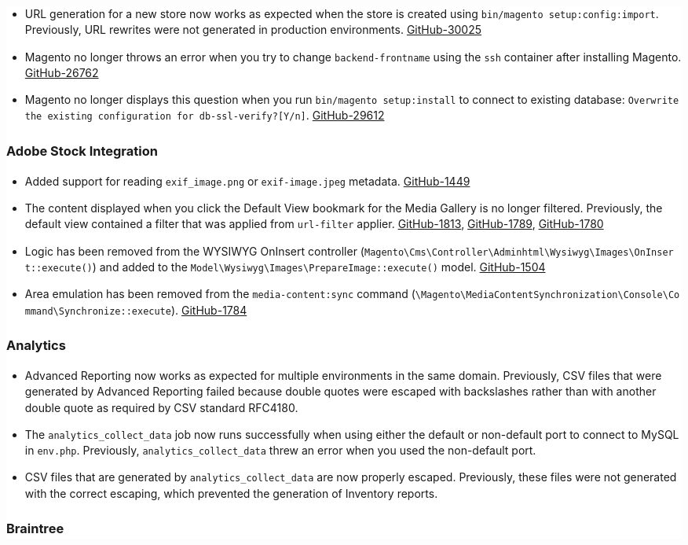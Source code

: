 *  URL generation for a new store now works as expected when the store is created using `bin/magento setup:config:import`. Previously, URL rewrites were not generated in production environments. [GitHub-30025](https://github.com/magento/magento2/issues/30025)



*  Magento no longer throws an error when you try to change `backend-frontname` using the `ssh` container after installing Magento. [GitHub-26762](https://github.com/magento/magento2/issues/26762)



*  Magento no longer displays this question when you run `bin/magento setup:install` to connect to existing database: `Overwrite the existing configuration for db-ssl-verify?[Y/n]`. [GitHub-29612](https://github.com/magento/magento2/issues/29612)

### Adobe Stock Integration



*  Added support for reading `exif_image.png` or `exif-image.jpeg` metadata. [GitHub-1449](https://github.com/magento/adobe-stock-integration/issues/1449)



*  The content displayed when you click the Default View bookmark for the Media Gallery is no longer filtered. Previously, the default view contained a filter that was applied from `url-filter` applier. [GitHub-1813](https://github.com/magento/adobe-stock-integration/issues/1813), [GitHub-1789](https://github.com/magento/adobe-stock-integration/issues/1789), [GitHub-1780](https://github.com/magento/adobe-stock-integration/issues/1780)



*  Logic has been removed from the WYSIWYG OnInsert controller (`Magento\Cms\Controller\Adminhtml\Wysiwyg\Images\OnInsert::execute()`) and added to the `Model\Wysiwyg\Images\PrepareImage::execute()` model. [GitHub-1504](https://github.com/magento/adobe-stock-integration/issues/1504)



*  Area emulation has been removed from the `media-content:sync` command (`\Magento\MediaContentSynchronization\Console\Command\Synchronize::execute`). [GitHub-1784](https://github.com/magento/adobe-stock-integration/issues/1784)

### Analytics



*  Advanced Reporting now works as expected for multiple environments in the same domain. Previously, CSV files that were generated by Advanced Reporting failed because double quotes were escaped with backslashes rather than with another double quote as required by CSV standard RFC4180.



*  The `analytics_collect_data` job now runs successfully when using either the default or non-default port to connect to MySQL in `env.php`. Previously, `analytics_collect_data` threw an error when you used the non-default port.



*  CSV files that are generated by `analytics_collect_data` are now properly escaped. Previously, these files were not generated with the correct escaping, which prevented the generation of Inventory reports.

### Braintree
